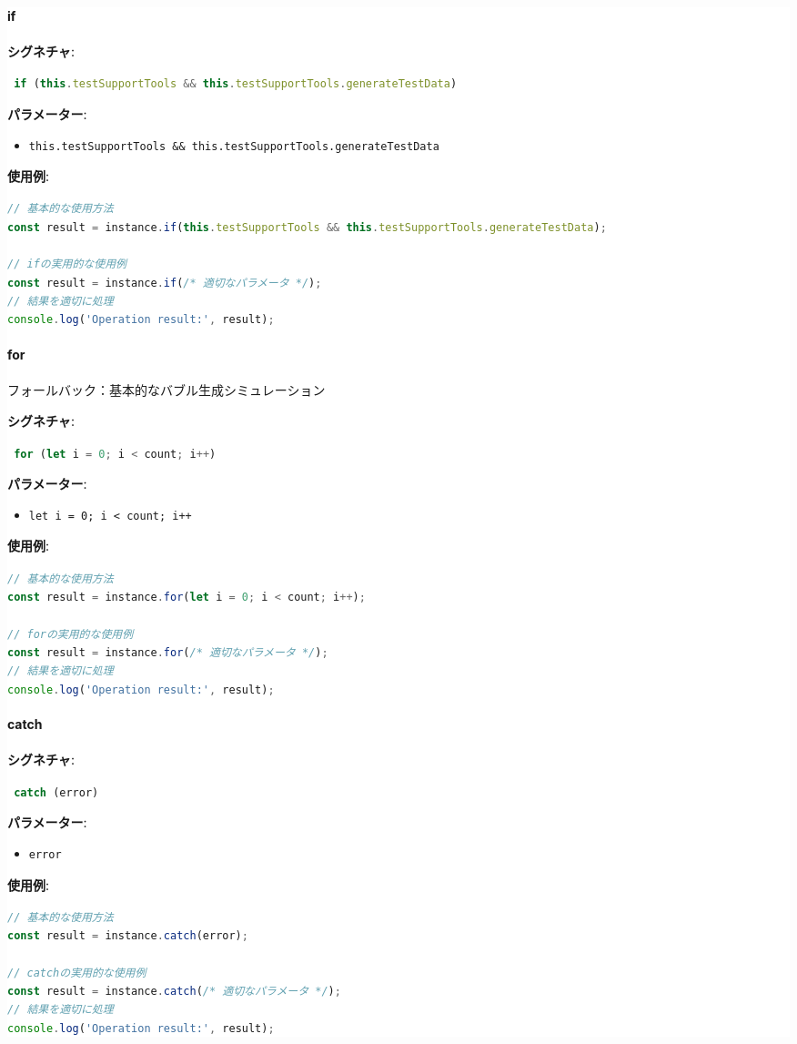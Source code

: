 #### if

**シグネチャ**:
```javascript
 if (this.testSupportTools && this.testSupportTools.generateTestData)
```

**パラメーター**:
- `this.testSupportTools && this.testSupportTools.generateTestData`

**使用例**:
```javascript
// 基本的な使用方法
const result = instance.if(this.testSupportTools && this.testSupportTools.generateTestData);

// ifの実用的な使用例
const result = instance.if(/* 適切なパラメータ */);
// 結果を適切に処理
console.log('Operation result:', result);
```

#### for

フォールバック：基本的なバブル生成シミュレーション

**シグネチャ**:
```javascript
 for (let i = 0; i < count; i++)
```

**パラメーター**:
- `let i = 0; i < count; i++`

**使用例**:
```javascript
// 基本的な使用方法
const result = instance.for(let i = 0; i < count; i++);

// forの実用的な使用例
const result = instance.for(/* 適切なパラメータ */);
// 結果を適切に処理
console.log('Operation result:', result);
```

#### catch

**シグネチャ**:
```javascript
 catch (error)
```

**パラメーター**:
- `error`

**使用例**:
```javascript
// 基本的な使用方法
const result = instance.catch(error);

// catchの実用的な使用例
const result = instance.catch(/* 適切なパラメータ */);
// 結果を適切に処理
console.log('Operation result:', result);
```
